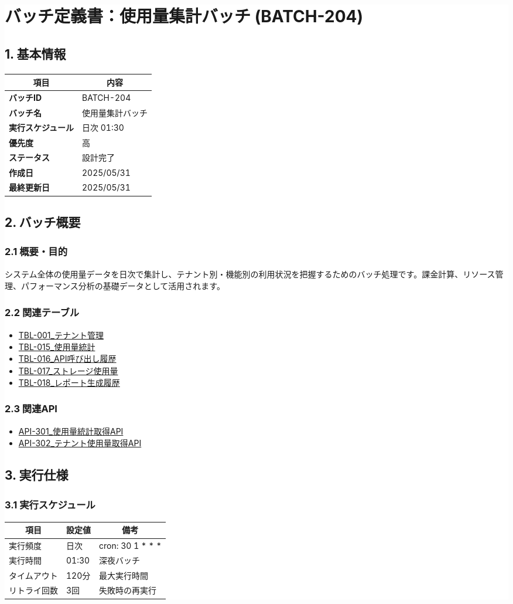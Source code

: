 # バッチ定義書：使用量集計バッチ (BATCH-204)

## 1. 基本情報

| 項目 | 内容 |
|------|------|
| **バッチID** | BATCH-204 |
| **バッチ名** | 使用量集計バッチ |
| **実行スケジュール** | 日次 01:30 |
| **優先度** | 高 |
| **ステータス** | 設計完了 |
| **作成日** | 2025/05/31 |
| **最終更新日** | 2025/05/31 |

## 2. バッチ概要

### 2.1 概要・目的
システム全体の使用量データを日次で集計し、テナント別・機能別の利用状況を把握するためのバッチ処理です。課金計算、リソース管理、パフォーマンス分析の基礎データとして活用されます。

### 2.2 関連テーブル
- [TBL-001_テナント管理](../database/tables/テーブル定義書_TBL-001.md)
- [TBL-015_使用量統計](../database/tables/テーブル定義書_TBL-015.md)
- [TBL-016_API呼び出し履歴](../database/tables/テーブル定義書_TBL-016.md)
- [TBL-017_ストレージ使用量](../database/tables/テーブル定義書_TBL-017.md)
- [TBL-018_レポート生成履歴](../database/tables/テーブル定義書_TBL-018.md)

### 2.3 関連API
- [API-301_使用量統計取得API](../api/specs/API定義書_API-301.md)
- [API-302_テナント使用量取得API](../api/specs/API定義書_API-302.md)

## 3. 実行仕様

### 3.1 実行スケジュール
| 項目 | 設定値 | 備考 |
|------|--------|------|
| 実行頻度 | 日次 | cron: 30 1 * * * |
| 実行時間 | 01:30 | 深夜バッチ |
| タイムアウト | 120分 | 最大実行時間 |
| リトライ回数 | 3回 | 失敗時の再実行 |
